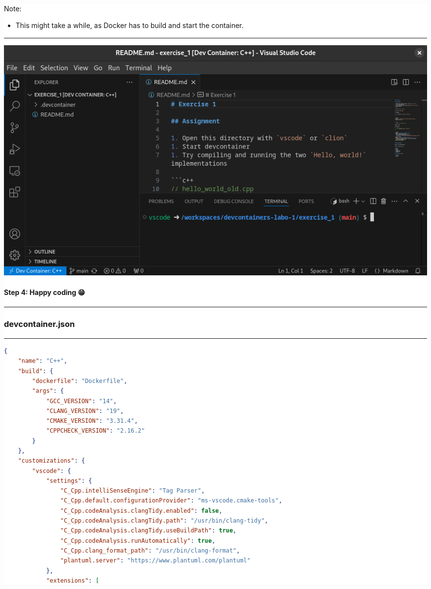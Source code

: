 Note:

* This might take a while, as Docker has to build and start the container.

---

![vscode devcontainer connected](./assets/vscode_devcontainer_connected.png)

#### Step 4: Happy coding 😁

---

### devcontainer.json

---


```json
{
    "name": "C++",
    "build": {
        "dockerfile": "Dockerfile",
        "args": {
            "GCC_VERSION": "14",
            "CLANG_VERSION": "19",
            "CMAKE_VERSION": "3.31.4",
            "CPPCHECK_VERSION": "2.16.2"
        }
    },
    "customizations": {
        "vscode": {
            "settings": {
                "C_Cpp.intelliSenseEngine": "Tag Parser",
                "C_Cpp.default.configurationProvider": "ms-vscode.cmake-tools",
                "C_Cpp.codeAnalysis.clangTidy.enabled": false,
                "C_Cpp.codeAnalysis.clangTidy.path": "/usr/bin/clang-tidy",
                "C_Cpp.codeAnalysis.clangTidy.useBuildPath": true,
                "C_Cpp.codeAnalysis.runAutomatically": true,
                "C_Cpp.clang_format_path": "/usr/bin/clang-format",
                "plantuml.server": "https://www.plantuml.com/plantuml"
            },
            "extensions": [
```